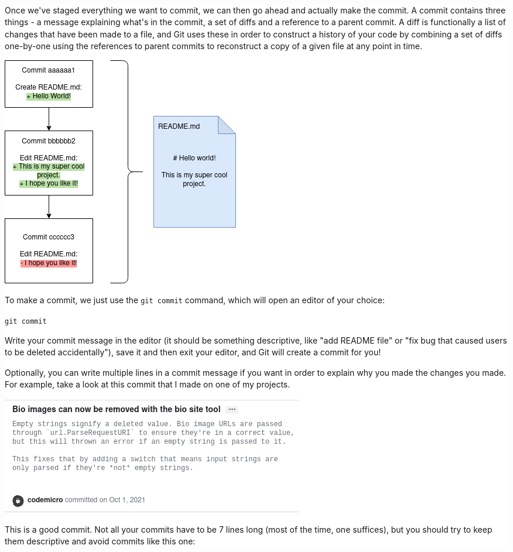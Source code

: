 Once we've staged everything we want to commit, we can then go ahead and actually make the commit. A commit contains three things - a message explaining what's in the commit, a set of diffs and a reference to a parent commit. A diff is functionally a list of changes that have been made to a file, and Git uses these in order to construct a history of your code by combining a set of diffs one-by-one using the references to parent commits to reconstruct a copy of a given file at any point in time.

<div drawio-diagram="550"><img src="/static/media/2023/git/commits.png"></div>

To make a commit, we just use the `git commit` command, which will open an editor of your choice:

```
git commit
```

Write your commit message in the editor (it should be something descriptive, like "add README file" or "fix bug that caused users to be deleted accidentally"), save it and then exit your editor, and Git will create a commit for you!

Optionally, you can write multiple lines in a commit message if you want in order to explain why you made the changes you made. For example, take a look at this commit that I made on one of my projects.

![](/static/media/2023/git/goodcommit.png)

This is  a good commit. Not all your commits have to be 7 lines long (most of the time, one suffices), but you should try to keep them descriptive and avoid commits like this one:
